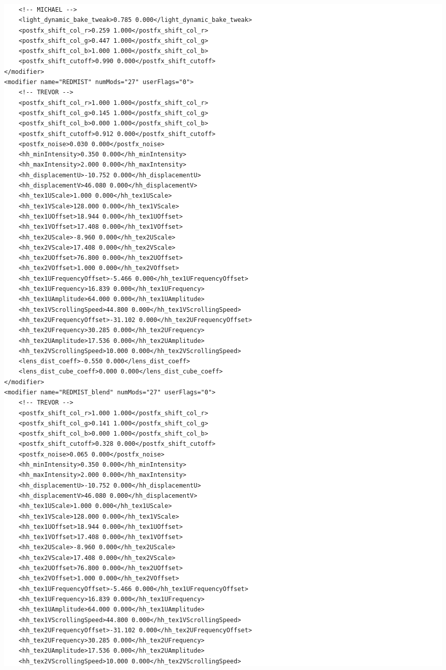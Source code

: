 		<!-- MICHAEL -->
		<light_dynamic_bake_tweak>0.785 0.000</light_dynamic_bake_tweak>
		<postfx_shift_col_r>0.259 1.000</postfx_shift_col_r>
		<postfx_shift_col_g>0.447 1.000</postfx_shift_col_g>
		<postfx_shift_col_b>1.000 1.000</postfx_shift_col_b>
		<postfx_shift_cutoff>0.990 0.000</postfx_shift_cutoff>
	</modifier>
	<modifier name="REDMIST" numMods="27" userFlags="0">
		<!-- TREVOR -->
		<postfx_shift_col_r>1.000 1.000</postfx_shift_col_r>
		<postfx_shift_col_g>0.145 1.000</postfx_shift_col_g>
		<postfx_shift_col_b>0.000 1.000</postfx_shift_col_b>
		<postfx_shift_cutoff>0.912 0.000</postfx_shift_cutoff>
		<postfx_noise>0.030 0.000</postfx_noise>
		<hh_minIntensity>0.350 0.000</hh_minIntensity>
		<hh_maxIntensity>2.000 0.000</hh_maxIntensity>
		<hh_displacementU>-10.752 0.000</hh_displacementU>
		<hh_displacementV>46.080 0.000</hh_displacementV>
		<hh_tex1UScale>1.000 0.000</hh_tex1UScale>
		<hh_tex1VScale>128.000 0.000</hh_tex1VScale>
		<hh_tex1UOffset>18.944 0.000</hh_tex1UOffset>
		<hh_tex1VOffset>17.408 0.000</hh_tex1VOffset>
		<hh_tex2UScale>-8.960 0.000</hh_tex2UScale>
		<hh_tex2VScale>17.408 0.000</hh_tex2VScale>
		<hh_tex2UOffset>76.800 0.000</hh_tex2UOffset>
		<hh_tex2VOffset>1.000 0.000</hh_tex2VOffset>
		<hh_tex1UFrequencyOffset>-5.466 0.000</hh_tex1UFrequencyOffset>
		<hh_tex1UFrequency>16.839 0.000</hh_tex1UFrequency>
		<hh_tex1UAmplitude>64.000 0.000</hh_tex1UAmplitude>
		<hh_tex1VScrollingSpeed>44.800 0.000</hh_tex1VScrollingSpeed>
		<hh_tex2UFrequencyOffset>-31.102 0.000</hh_tex2UFrequencyOffset>
		<hh_tex2UFrequency>30.285 0.000</hh_tex2UFrequency>
		<hh_tex2UAmplitude>17.536 0.000</hh_tex2UAmplitude>
		<hh_tex2VScrollingSpeed>10.000 0.000</hh_tex2VScrollingSpeed>
		<lens_dist_coeff>-0.550 0.000</lens_dist_coeff>
		<lens_dist_cube_coeff>0.000 0.000</lens_dist_cube_coeff>
	</modifier>
	<modifier name="REDMIST_blend" numMods="27" userFlags="0">
		<!-- TREVOR -->
		<postfx_shift_col_r>1.000 1.000</postfx_shift_col_r>
		<postfx_shift_col_g>0.141 1.000</postfx_shift_col_g>
		<postfx_shift_col_b>0.000 1.000</postfx_shift_col_b>
		<postfx_shift_cutoff>0.328 0.000</postfx_shift_cutoff>
		<postfx_noise>0.065 0.000</postfx_noise>
		<hh_minIntensity>0.350 0.000</hh_minIntensity>
		<hh_maxIntensity>2.000 0.000</hh_maxIntensity>
		<hh_displacementU>-10.752 0.000</hh_displacementU>
		<hh_displacementV>46.080 0.000</hh_displacementV>
		<hh_tex1UScale>1.000 0.000</hh_tex1UScale>
		<hh_tex1VScale>128.000 0.000</hh_tex1VScale>
		<hh_tex1UOffset>18.944 0.000</hh_tex1UOffset>
		<hh_tex1VOffset>17.408 0.000</hh_tex1VOffset>
		<hh_tex2UScale>-8.960 0.000</hh_tex2UScale>
		<hh_tex2VScale>17.408 0.000</hh_tex2VScale>
		<hh_tex2UOffset>76.800 0.000</hh_tex2UOffset>
		<hh_tex2VOffset>1.000 0.000</hh_tex2VOffset>
		<hh_tex1UFrequencyOffset>-5.466 0.000</hh_tex1UFrequencyOffset>
		<hh_tex1UFrequency>16.839 0.000</hh_tex1UFrequency>
		<hh_tex1UAmplitude>64.000 0.000</hh_tex1UAmplitude>
		<hh_tex1VScrollingSpeed>44.800 0.000</hh_tex1VScrollingSpeed>
		<hh_tex2UFrequencyOffset>-31.102 0.000</hh_tex2UFrequencyOffset>
		<hh_tex2UFrequency>30.285 0.000</hh_tex2UFrequency>
		<hh_tex2UAmplitude>17.536 0.000</hh_tex2UAmplitude>
		<hh_tex2VScrollingSpeed>10.000 0.000</hh_tex2VScrollingSpeed>